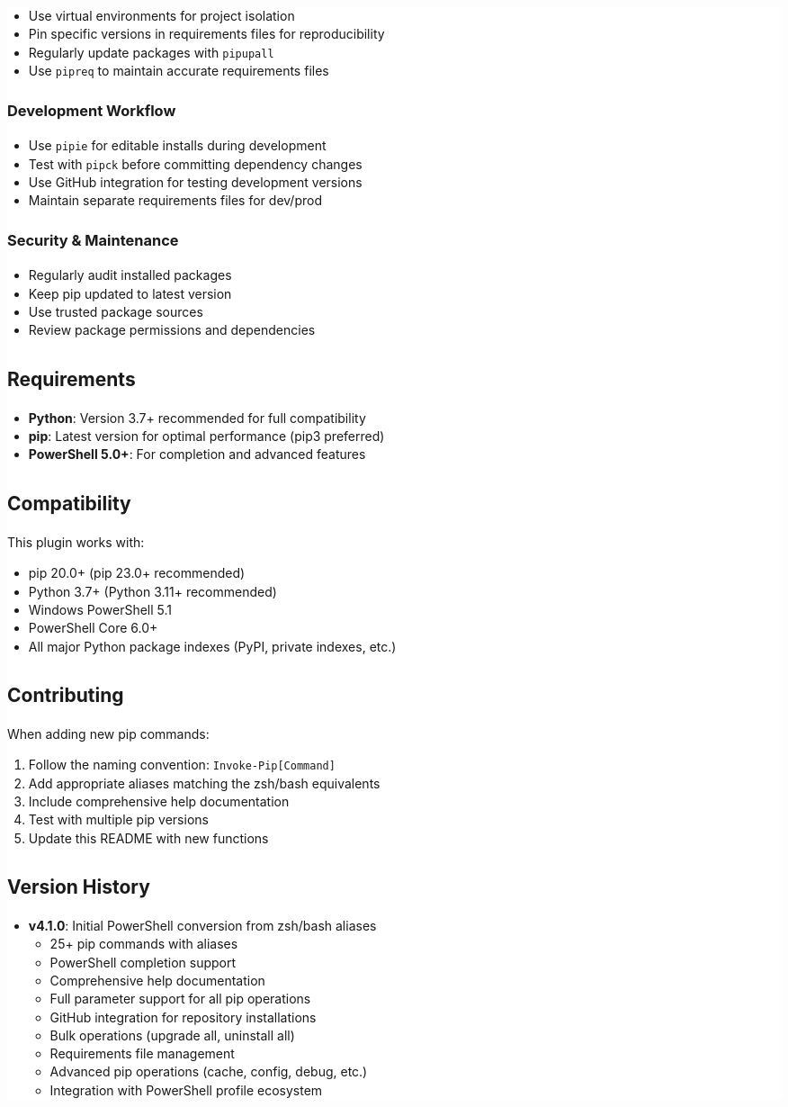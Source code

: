 -   Use virtual environments for project isolation
-   Pin specific versions in requirements files for reproducibility
-   Regularly update packages with `pipupall`
-   Use `pipreq` to maintain accurate requirements files

### Development Workflow

-   Use `pipie` for editable installs during development
-   Test with `pipck` before committing dependency changes
-   Use GitHub integration for testing development versions
-   Maintain separate requirements files for dev/prod

### Security & Maintenance

-   Regularly audit installed packages
-   Keep pip updated to latest version
-   Use trusted package sources
-   Review package permissions and dependencies

## Requirements

-   **Python**: Version 3.7+ recommended for full compatibility
-   **pip**: Latest version for optimal performance (pip3 preferred)
-   **PowerShell 5.0+**: For completion and advanced features

## Compatibility

This plugin works with:

-   pip 20.0+ (pip 23.0+ recommended)
-   Python 3.7+ (Python 3.11+ recommended)
-   Windows PowerShell 5.1
-   PowerShell Core 6.0+
-   All major Python package indexes (PyPI, private indexes, etc.)

## Contributing

When adding new pip commands:

1. Follow the naming convention: `Invoke-Pip[Command]`
2. Add appropriate aliases matching the zsh/bash equivalents
3. Include comprehensive help documentation
4. Test with multiple pip versions
5. Update this README with new functions

## Version History

-   **v4.1.0**: Initial PowerShell conversion from zsh/bash aliases
    -   25+ pip commands with aliases
    -   PowerShell completion support
    -   Comprehensive help documentation
    -   Full parameter support for all pip operations
    -   GitHub integration for repository installations
    -   Bulk operations (upgrade all, uninstall all)
    -   Requirements file management
    -   Advanced pip operations (cache, config, debug, etc.)
    -   Integration with PowerShell profile ecosystem
